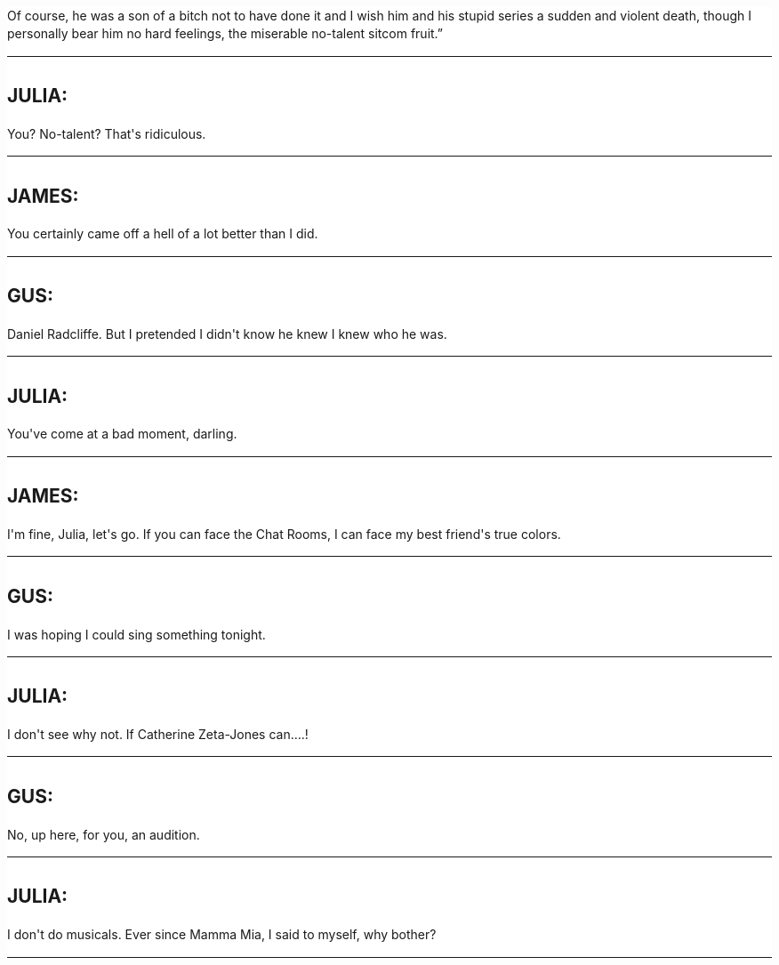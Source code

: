 
Of course, he was a son of a bitch not to have done it and I wish him and his stupid series a sudden and violent death, though I personally bear him no hard feelings, the miserable no-talent sitcom fruit.”

---

## JULIA:
You? No-talent? That's ridiculous.

---

## JAMES:
You certainly came off a hell of a lot better than I did.

---

## GUS:
Daniel Radcliffe. But I pretended I didn't know he knew I knew who he was.

---

## JULIA:
You've come at a bad moment, darling.

---

## JAMES:
I'm fine, Julia, let's go. If you can face the Chat Rooms, I can face my best friend's true colors.

---

## GUS:
I was hoping I could sing something tonight.

---

## JULIA:
I don't see why not. If Catherine Zeta-Jones can….!

---

## GUS:
No, up here, for you, an audition.

---

## JULIA:
I don't do musicals. Ever since Mamma Mia, I said to myself, why bother? 

---